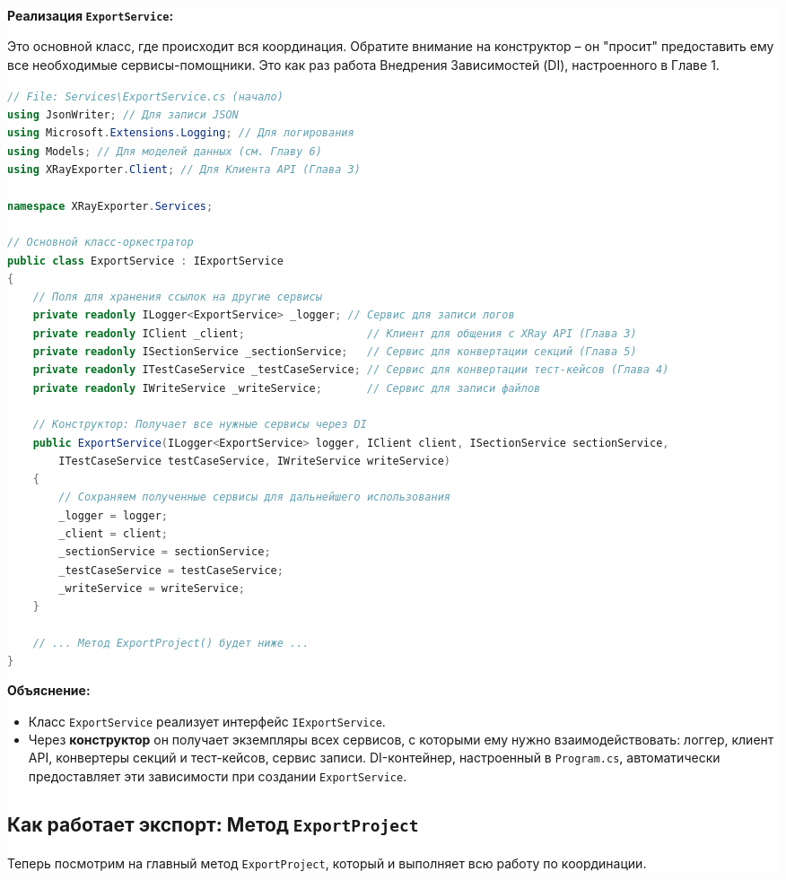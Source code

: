 **Реализация `ExportService`:**

Это основной класс, где происходит вся координация. Обратите внимание на конструктор – он "просит" предоставить ему все необходимые сервисы-помощники. Это как раз работа Внедрения Зависимостей (DI), настроенного в Главе 1.

```csharp
// File: Services\ExportService.cs (начало)
using JsonWriter; // Для записи JSON
using Microsoft.Extensions.Logging; // Для логирования
using Models; // Для моделей данных (см. Главу 6)
using XRayExporter.Client; // Для Клиента API (Глава 3)

namespace XRayExporter.Services;

// Основной класс-оркестратор
public class ExportService : IExportService
{
    // Поля для хранения ссылок на другие сервисы
    private readonly ILogger<ExportService> _logger; // Сервис для записи логов
    private readonly IClient _client;                   // Клиент для общения с XRay API (Глава 3)
    private readonly ISectionService _sectionService;   // Сервис для конвертации секций (Глава 5)
    private readonly ITestCaseService _testCaseService; // Сервис для конвертации тест-кейсов (Глава 4)
    private readonly IWriteService _writeService;       // Сервис для записи файлов

    // Конструктор: Получает все нужные сервисы через DI
    public ExportService(ILogger<ExportService> logger, IClient client, ISectionService sectionService,
        ITestCaseService testCaseService, IWriteService writeService)
    {
        // Сохраняем полученные сервисы для дальнейшего использования
        _logger = logger;
        _client = client;
        _sectionService = sectionService;
        _testCaseService = testCaseService;
        _writeService = writeService;
    }

    // ... Метод ExportProject() будет ниже ...
}
```

**Объяснение:**

*   Класс `ExportService` реализует интерфейс `IExportService`.
*   Через **конструктор** он получает экземпляры всех сервисов, с которыми ему нужно взаимодействовать: логгер, клиент API, конвертеры секций и тест-кейсов, сервис записи. DI-контейнер, настроенный в `Program.cs`, автоматически предоставляет эти зависимости при создании `ExportService`.

## Как работает экспорт: Метод `ExportProject`

Теперь посмотрим на главный метод `ExportProject`, который и выполняет всю работу по координации.
